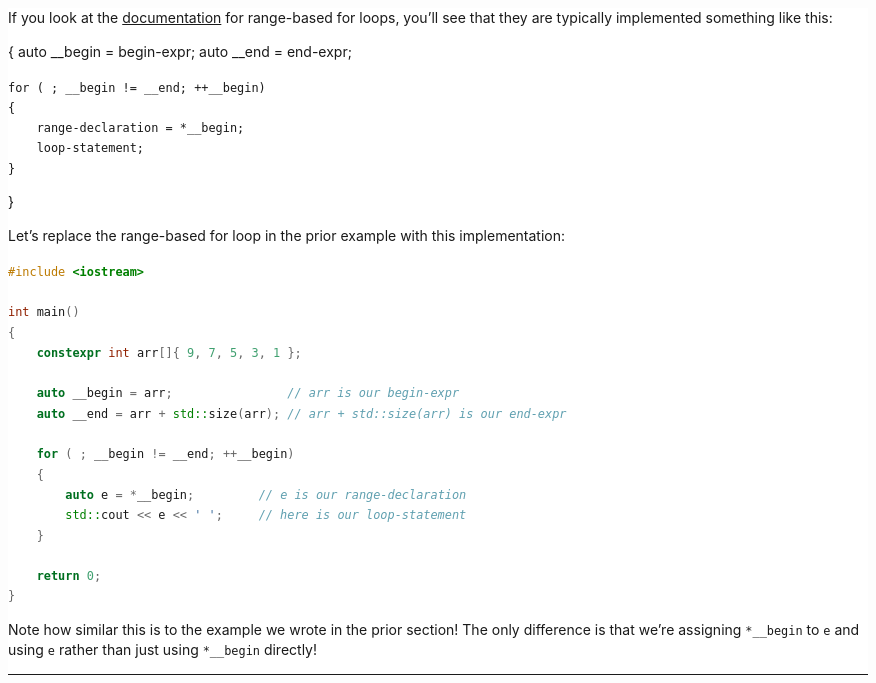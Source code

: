 If you look at the [documentation](https://en.cppreference.com/w/cpp/language/range-for) for range-based for loops, you’ll see that they are typically implemented something like this:

{
    auto __begin = begin-expr;
    auto __end = end-expr;

    for ( ; __begin != __end; ++__begin)
    {
        range-declaration = *__begin;
        loop-statement;
    }
}

Let’s replace the range-based for loop in the prior example with this implementation:

```cpp
#include <iostream>

int main()
{
	constexpr int arr[]{ 9, 7, 5, 3, 1 };

	auto __begin = arr;                // arr is our begin-expr
	auto __end = arr + std::size(arr); // arr + std::size(arr) is our end-expr

	for ( ; __begin != __end; ++__begin)
	{
		auto e = *__begin;         // e is our range-declaration
		std::cout << e << ' ';     // here is our loop-statement
	}

	return 0;
}
```

Note how similar this is to the example we wrote in the prior section! The only difference is that we’re assigning `*__begin` to `e` and using `e` rather than just using `*__begin` directly!

---
